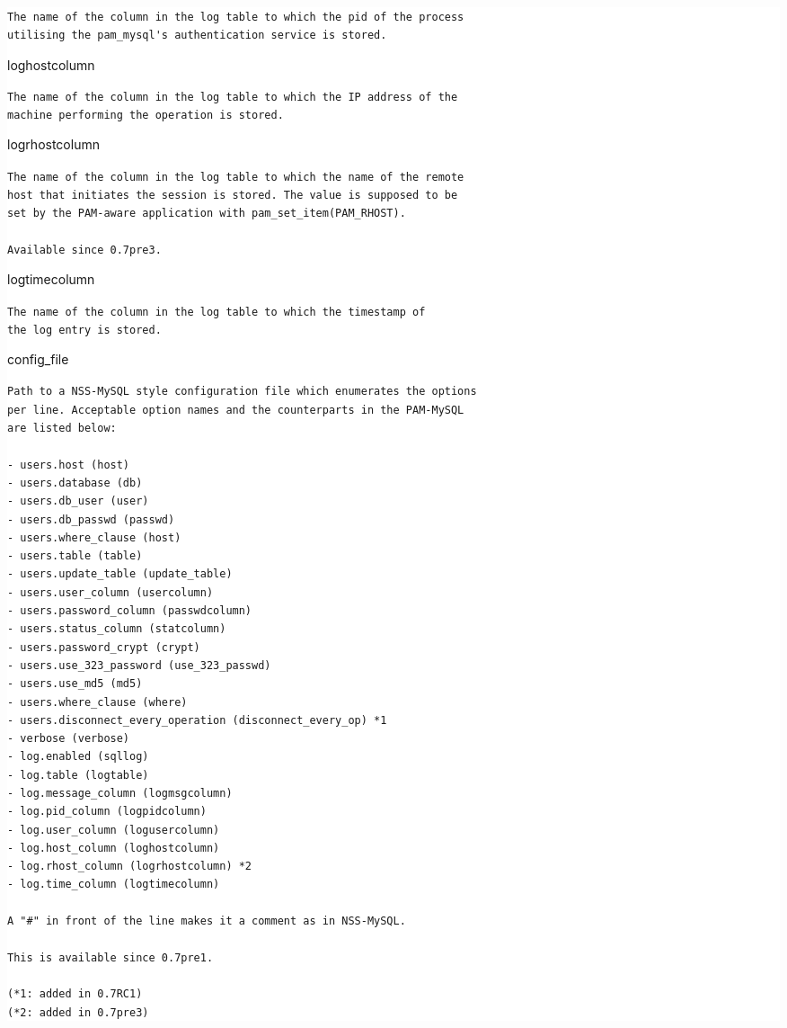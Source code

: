    The name of the column in the log table to which the pid of the process
    utilising the pam_mysql's authentication service is stored.

loghostcolumn

    The name of the column in the log table to which the IP address of the
    machine performing the operation is stored.

logrhostcolumn

    The name of the column in the log table to which the name of the remote
    host that initiates the session is stored. The value is supposed to be
    set by the PAM-aware application with pam_set_item(PAM_RHOST).

    Available since 0.7pre3.

logtimecolumn

    The name of the column in the log table to which the timestamp of
    the log entry is stored.

config_file

    Path to a NSS-MySQL style configuration file which enumerates the options
    per line. Acceptable option names and the counterparts in the PAM-MySQL
    are listed below:

    - users.host (host)
    - users.database (db)
    - users.db_user (user)
    - users.db_passwd (passwd)
    - users.where_clause (host)
    - users.table (table)
    - users.update_table (update_table)
    - users.user_column (usercolumn)
    - users.password_column (passwdcolumn)
    - users.status_column (statcolumn)
    - users.password_crypt (crypt)
    - users.use_323_password (use_323_passwd)
    - users.use_md5 (md5)
    - users.where_clause (where)
    - users.disconnect_every_operation (disconnect_every_op) *1
    - verbose (verbose)
    - log.enabled (sqllog)
    - log.table (logtable)
    - log.message_column (logmsgcolumn)
    - log.pid_column (logpidcolumn)
    - log.user_column (logusercolumn)
    - log.host_column (loghostcolumn)
    - log.rhost_column (logrhostcolumn) *2
    - log.time_column (logtimecolumn)

    A "#" in front of the line makes it a comment as in NSS-MySQL.

    This is available since 0.7pre1.

    (*1: added in 0.7RC1)
    (*2: added in 0.7pre3)
